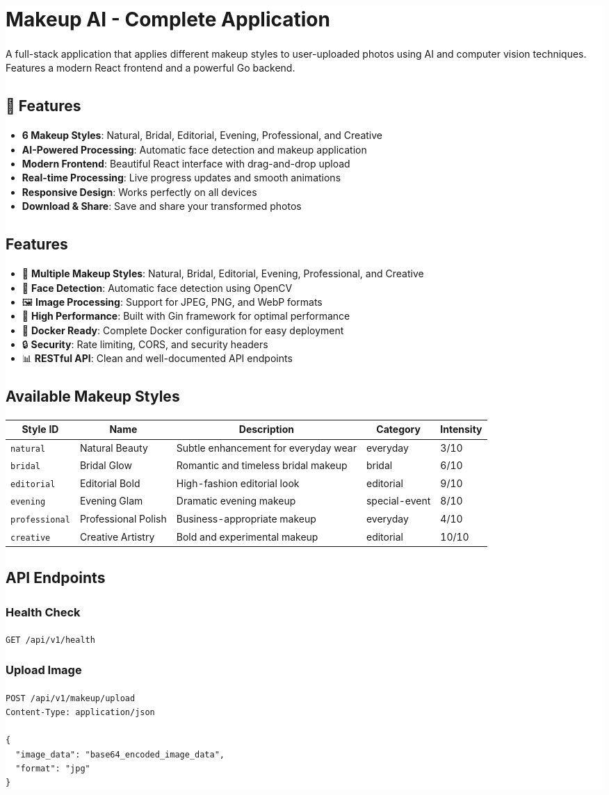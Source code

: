 # Makeup AI - Complete Application

A full-stack application that applies different makeup styles to user-uploaded photos using AI and computer vision techniques. Features a modern React frontend and a powerful Go backend.

## 🎨 Features

- **6 Makeup Styles**: Natural, Bridal, Editorial, Evening, Professional, and Creative
- **AI-Powered Processing**: Automatic face detection and makeup application
- **Modern Frontend**: Beautiful React interface with drag-and-drop upload
- **Real-time Processing**: Live progress updates and smooth animations
- **Responsive Design**: Works perfectly on all devices
- **Download & Share**: Save and share your transformed photos

## Features

- 🎨 **Multiple Makeup Styles**: Natural, Bridal, Editorial, Evening, Professional, and Creative
- 📸 **Face Detection**: Automatic face detection using OpenCV
- 🖼️ **Image Processing**: Support for JPEG, PNG, and WebP formats
- 🚀 **High Performance**: Built with Gin framework for optimal performance
- 🐳 **Docker Ready**: Complete Docker configuration for easy deployment
- 🔒 **Security**: Rate limiting, CORS, and security headers
- 📊 **RESTful API**: Clean and well-documented API endpoints

## Available Makeup Styles

| Style ID | Name | Description | Category | Intensity |
|----------|------|-------------|----------|-----------|
| `natural` | Natural Beauty | Subtle enhancement for everyday wear | everyday | 3/10 |
| `bridal` | Bridal Glow | Romantic and timeless bridal makeup | bridal | 6/10 |
| `editorial` | Editorial Bold | High-fashion editorial look | editorial | 9/10 |
| `evening` | Evening Glam | Dramatic evening makeup | special-event | 8/10 |
| `professional` | Professional Polish | Business-appropriate makeup | everyday | 4/10 |
| `creative` | Creative Artistry | Bold and experimental makeup | editorial | 10/10 |

## API Endpoints

### Health Check
```
GET /api/v1/health
```

### Upload Image
```
POST /api/v1/makeup/upload
Content-Type: application/json

{
  "image_data": "base64_encoded_image_data",
  "format": "jpg"
}
```
